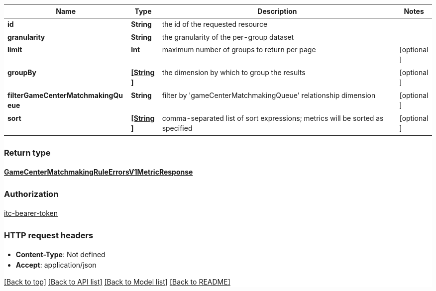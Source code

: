 Name | Type | Description  | Notes
------------- | ------------- | ------------- | -------------
 **id** | **String** | the id of the requested resource | 
 **granularity** | **String** | the granularity of the per-group dataset | 
 **limit** | **Int** | maximum number of groups to return per page | [optional] 
 **groupBy** | [**[String]**](String.md) | the dimension by which to group the results | [optional] 
 **filterGameCenterMatchmakingQueue** | **String** | filter by &#39;gameCenterMatchmakingQueue&#39; relationship dimension | [optional] 
 **sort** | [**[String]**](String.md) | comma-separated list of sort expressions; metrics will be sorted as specified | [optional] 

### Return type

[**GameCenterMatchmakingRuleErrorsV1MetricResponse**](GameCenterMatchmakingRuleErrorsV1MetricResponse.md)

### Authorization

[itc-bearer-token](../README.md#itc-bearer-token)

### HTTP request headers

 - **Content-Type**: Not defined
 - **Accept**: application/json

[[Back to top]](#) [[Back to API list]](../README.md#documentation-for-api-endpoints) [[Back to Model list]](../README.md#documentation-for-models) [[Back to README]](../README.md)

